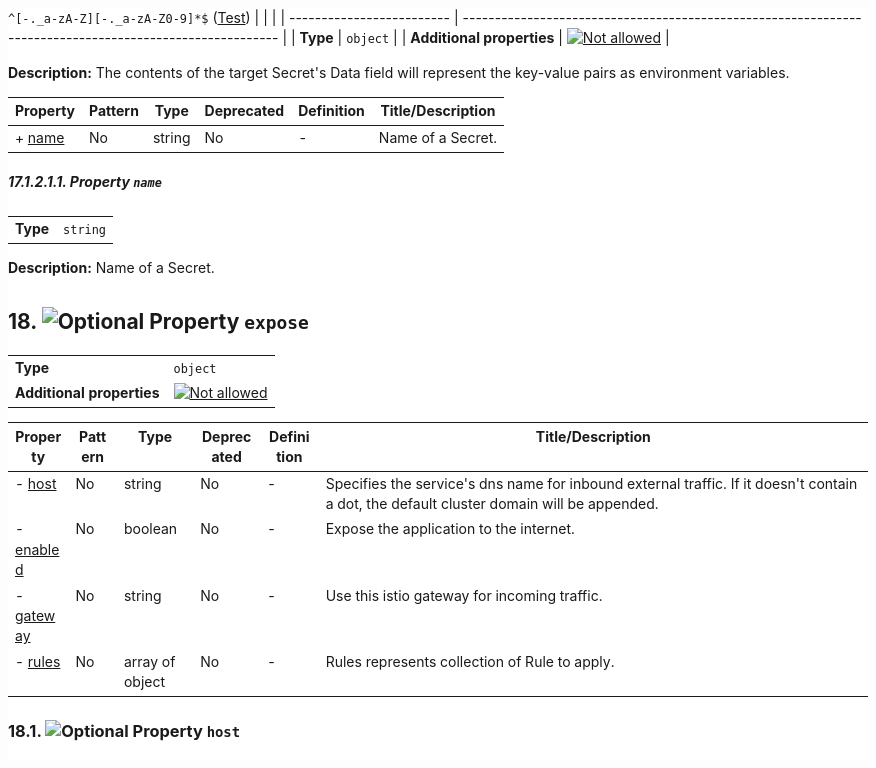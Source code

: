 ```^[-._a-zA-Z][-._a-zA-Z0-9]*$``` ([Test](https://regex101.com/?regex=%5E%5B-._a-zA-Z%5D%5B-._a-zA-Z0-9%5D%2A%24))
|                           |                                                                                                          |
| ------------------------- | -------------------------------------------------------------------------------------------------------- |
| **Type**                  | `object`                                                                                                 |
| **Additional properties** | [![Not allowed](https://img.shields.io/badge/Not%20allowed-red)](# "Additional Properties not allowed.") |

**Description:** The contents of the target Secret's Data field will represent the key-value pairs as environment variables.

| Property                                          | Pattern | Type   | Deprecated | Definition | Title/Description |
| ------------------------------------------------- | ------- | ------ | ---------- | ---------- | ----------------- |
| + [name](#envFrom_items_oneOf_i1_secretRef_name ) | No      | string | No         | -          | Name of a Secret. |

##### <a name="envFrom_items_oneOf_i1_secretRef_name"></a>17.1.2.1.1. Property `name`

|          |          |
| -------- | -------- |
| **Type** | `string` |

**Description:** Name of a Secret.

## <a name="expose"></a>18. ![Optional](https://img.shields.io/badge/Optional-yellow) Property `expose`

|                           |                                                                                                          |
| ------------------------- | -------------------------------------------------------------------------------------------------------- |
| **Type**                  | `object`                                                                                                 |
| **Additional properties** | [![Not allowed](https://img.shields.io/badge/Not%20allowed-red)](# "Additional Properties not allowed.") |

| Property                      | Pattern | Type            | Deprecated | Definition | Title/Description                                                                                                                        |
| ----------------------------- | ------- | --------------- | ---------- | ---------- | ---------------------------------------------------------------------------------------------------------------------------------------- |
| - [host](#expose_host )       | No      | string          | No         | -          | Specifies the service's dns name for inbound external traffic. If it doesn't contain a dot, the default cluster domain will be appended. |
| - [enabled](#expose_enabled ) | No      | boolean         | No         | -          | Expose the application to the internet.                                                                                                  |
| - [gateway](#expose_gateway ) | No      | string          | No         | -          | Use this istio gateway for incoming traffic.                                                                                             |
| - [rules](#expose_rules )     | No      | array of object | No         | -          | Rules represents collection of Rule to apply.                                                                                            |

### <a name="expose_host"></a>18.1. ![Optional](https://img.shields.io/badge/Optional-yellow) Property `host`

|          |          |
| -------- | -------- |
```